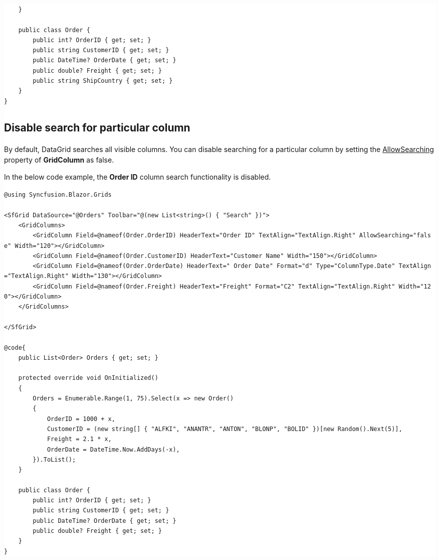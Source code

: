 ```cshtml
    }

    public class Order {
        public int? OrderID { get; set; }
        public string CustomerID { get; set; }
        public DateTime? OrderDate { get; set; }
        public double? Freight { get; set; }
        public string ShipCountry { get; set; }
    }
}
```

## Disable search for particular column

By default, DataGrid searches all visible columns. You can disable searching for a particular column by setting the [AllowSearching](https://help.syncfusion.com/cr/blazor/Syncfusion.Blazor.Grids.GridColumn.html#Syncfusion_Blazor_Grids_GridColumn_AllowSearching) property of **GridColumn** as false.

In the below code example, the **Order ID** column search functionality is disabled.

```cshtml
@using Syncfusion.Blazor.Grids

<SfGrid DataSource="@Orders" Toolbar="@(new List<string>() { "Search" })">
    <GridColumns>
        <GridColumn Field=@nameof(Order.OrderID) HeaderText="Order ID" TextAlign="TextAlign.Right" AllowSearching="false" Width="120"></GridColumn>
        <GridColumn Field=@nameof(Order.CustomerID) HeaderText="Customer Name" Width="150"></GridColumn>
        <GridColumn Field=@nameof(Order.OrderDate) HeaderText=" Order Date" Format="d" Type="ColumnType.Date" TextAlign="TextAlign.Right" Width="130"></GridColumn>
        <GridColumn Field=@nameof(Order.Freight) HeaderText="Freight" Format="C2" TextAlign="TextAlign.Right" Width="120"></GridColumn>
    </GridColumns>

</SfGrid>

@code{
    public List<Order> Orders { get; set; }

    protected override void OnInitialized()
    {
        Orders = Enumerable.Range(1, 75).Select(x => new Order()
        {
            OrderID = 1000 + x,
            CustomerID = (new string[] { "ALFKI", "ANANTR", "ANTON", "BLONP", "BOLID" })[new Random().Next(5)],
            Freight = 2.1 * x,
            OrderDate = DateTime.Now.AddDays(-x),
        }).ToList();
    }

    public class Order {
        public int? OrderID { get; set; }
        public string CustomerID { get; set; }
        public DateTime? OrderDate { get; set; }
        public double? Freight { get; set; }
    }
}
```
